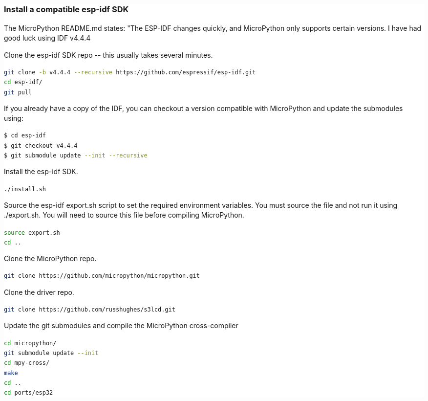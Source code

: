 ### Install a compatible esp-idf SDK

The MicroPython README.md states: "The ESP-IDF changes quickly, and MicroPython only supports certain versions. I have had good luck using IDF v4.4.4

Clone the esp-idf SDK repo -- this usually takes several minutes.

```bash
git clone -b v4.4.4 --recursive https://github.com/espressif/esp-idf.git
cd esp-idf/
git pull
```

If you already have a copy of the IDF, you can checkout a version compatible with MicroPython and update the submodules using:

```bash
$ cd esp-idf
$ git checkout v4.4.4
$ git submodule update --init --recursive
```

Install the esp-idf SDK.

```bash
./install.sh
```

Source the esp-idf export.sh script to set the required environment variables. You must source the file and not run it using ./export.sh. You will need to source this file before compiling MicroPython.

```bash
source export.sh
cd ..
```

Clone the MicroPython repo.

```bash
git clone https://github.com/micropython/micropython.git
```

Clone the  driver repo.

```bash
git clone https://github.com/russhughes/s3lcd.git
```

Update the git submodules and compile the MicroPython cross-compiler

```bash
cd micropython/
git submodule update --init
cd mpy-cross/
make
cd ..
cd ports/esp32
```
